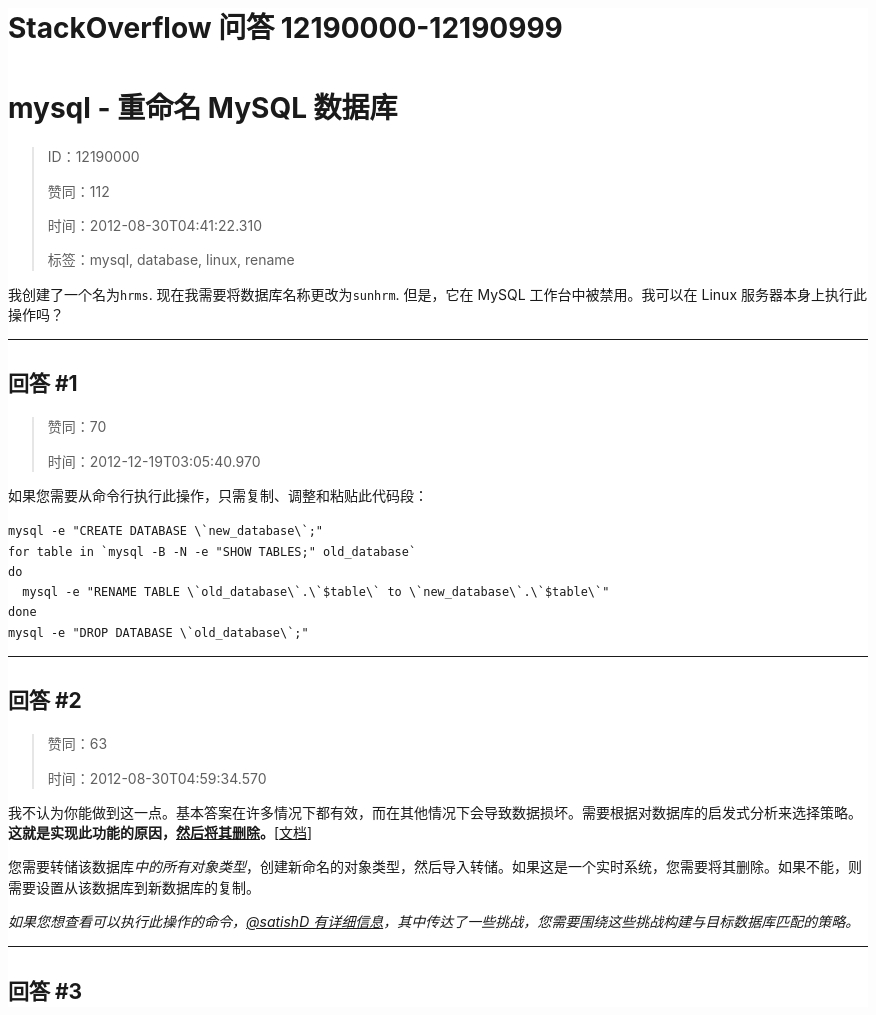 # StackOverflow 问答 12190000-12190999

# mysql - 重命名 MySQL 数据库

> ID：12190000
> 
> 赞同：112
> 
> 时间：2012-08-30T04:41:22.310
> 
> 标签：mysql, database, linux, rename

我创建了一个名为`hrms`. 现在我需要将数据库名称更改为`sunhrm`. 但是，它在 MySQL 工作台中被禁用。我可以在 Linux 服务器本身上执行此操作吗？

* * *

## 回答 #1

> 赞同：70
> 
> 时间：2012-12-19T03:05:40.970

如果您需要从命令行执行此操作，只需复制、调整和粘贴此代码段：

```
mysql -e "CREATE DATABASE \`new_database\`;"
for table in `mysql -B -N -e "SHOW TABLES;" old_database`
do 
  mysql -e "RENAME TABLE \`old_database\`.\`$table\` to \`new_database\`.\`$table\`"
done
mysql -e "DROP DATABASE \`old_database\`;" 
```

* * *

## 回答 #2

> 赞同：63
> 
> 时间：2012-08-30T04:59:34.570

我不认为你能做到这一点。基本答案在许多情况下都有效，而在其他情况下会导致数据损坏。需要根据对数据库的启发式分析来选择策略。 **这就是实现此功能的原因，[然后将其删除](https://stackoverflow.com/questions/12190000/rename-mysql-database/21429268#comment21558791_12190318)。**[[文档](http://dev.mysql.com/doc/refman/5.1/en/rename-database.html)]

您需要转储该数据库*中的所有对象类型*，创建新命名的对象类型，然后导入转储。如果这是一个实时系统，您需要将其删除。如果不能，则需要设置从该数据库到新数据库的复制。

*如果您想查看可以执行此操作的命令，[@satishD 有详细信息](https://stackoverflow.com/a/21429268/263858)，其中传达了一些挑战，您需要围绕这些挑战构建与目标数据库匹配的策略。*

* * *

## 回答 #3
